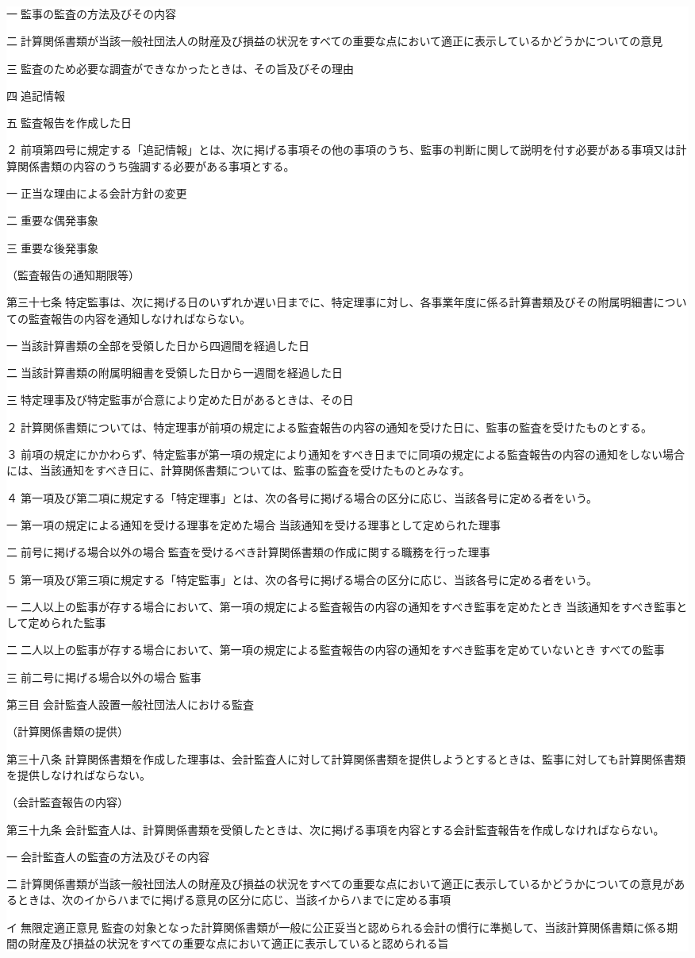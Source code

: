 一 監事の監査の方法及びその内容

二 計算関係書類が当該一般社団法人の財産及び損益の状況をすべての重要な点において適正に表示しているかどうかについての意見

三 監査のため必要な調査ができなかったときは、その旨及びその理由

四 追記情報

五 監査報告を作成した日

２ 前項第四号に規定する「追記情報」とは、次に掲げる事項その他の事項のうち、監事の判断に関して説明を付す必要がある事項又は計算関係書類の内容のうち強調する必要がある事項とする。

一 正当な理由による会計方針の変更

二 重要な偶発事象

三 重要な後発事象

（監査報告の通知期限等）

第三十七条 特定監事は、次に掲げる日のいずれか遅い日までに、特定理事に対し、各事業年度に係る計算書類及びその附属明細書についての監査報告の内容を通知しなければならない。

一 当該計算書類の全部を受領した日から四週間を経過した日

二 当該計算書類の附属明細書を受領した日から一週間を経過した日

三 特定理事及び特定監事が合意により定めた日があるときは、その日

２ 計算関係書類については、特定理事が前項の規定による監査報告の内容の通知を受けた日に、監事の監査を受けたものとする。

３ 前項の規定にかかわらず、特定監事が第一項の規定により通知をすべき日までに同項の規定による監査報告の内容の通知をしない場合には、当該通知をすべき日に、計算関係書類については、監事の監査を受けたものとみなす。

４ 第一項及び第二項に規定する「特定理事」とは、次の各号に掲げる場合の区分に応じ、当該各号に定める者をいう。

一 第一項の規定による通知を受ける理事を定めた場合 当該通知を受ける理事として定められた理事

二 前号に掲げる場合以外の場合 監査を受けるべき計算関係書類の作成に関する職務を行った理事

５ 第一項及び第三項に規定する「特定監事」とは、次の各号に掲げる場合の区分に応じ、当該各号に定める者をいう。

一 二人以上の監事が存する場合において、第一項の規定による監査報告の内容の通知をすべき監事を定めたとき 当該通知をすべき監事として定められた監事

二 二人以上の監事が存する場合において、第一項の規定による監査報告の内容の通知をすべき監事を定めていないとき すべての監事

三 前二号に掲げる場合以外の場合 監事

第三目 会計監査人設置一般社団法人における監査

（計算関係書類の提供）

第三十八条 計算関係書類を作成した理事は、会計監査人に対して計算関係書類を提供しようとするときは、監事に対しても計算関係書類を提供しなければならない。

（会計監査報告の内容）

第三十九条 会計監査人は、計算関係書類を受領したときは、次に掲げる事項を内容とする会計監査報告を作成しなければならない。

一 会計監査人の監査の方法及びその内容

二 計算関係書類が当該一般社団法人の財産及び損益の状況をすべての重要な点において適正に表示しているかどうかについての意見があるときは、次のイからハまでに掲げる意見の区分に応じ、当該イからハまでに定める事項

イ 無限定適正意見 監査の対象となった計算関係書類が一般に公正妥当と認められる会計の慣行に準拠して、当該計算関係書類に係る期間の財産及び損益の状況をすべての重要な点において適正に表示していると認められる旨
